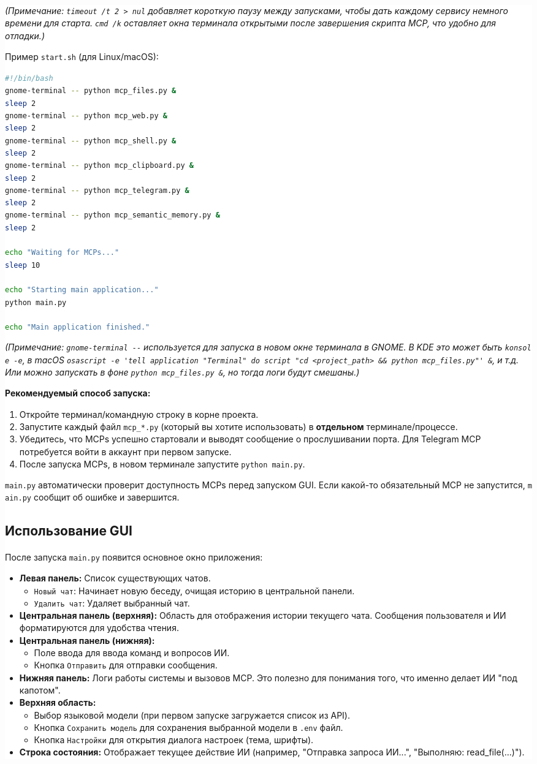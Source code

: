 *(Примечание: `timeout /t 2 > nul` добавляет короткую паузу между запусками, чтобы дать каждому сервису немного времени для старта. `cmd /k` оставляет окна терминала открытыми после завершения скрипта MCP, что удобно для отладки.)*

Пример `start.sh` (для Linux/macOS):

```bash
#!/bin/bash
gnome-terminal -- python mcp_files.py &
sleep 2
gnome-terminal -- python mcp_web.py &
sleep 2
gnome-terminal -- python mcp_shell.py &
sleep 2
gnome-terminal -- python mcp_clipboard.py &
sleep 2
gnome-terminal -- python mcp_telegram.py &
sleep 2
gnome-terminal -- python mcp_semantic_memory.py &
sleep 2

echo "Waiting for MCPs..."
sleep 10

echo "Starting main application..."
python main.py

echo "Main application finished."
```

*(Примечание: `gnome-terminal --` используется для запуска в новом окне терминала в GNOME. В KDE это может быть `konsole -e`, в macOS `osascript -e 'tell application "Terminal" do script "cd <project_path> && python mcp_files.py"' &`, и т.д. Или можно запускать в фоне `python mcp_files.py &`, но тогда логи будут смешаны.)*

**Рекомендуемый способ запуска:**

1.  Откройте терминал/командную строку в корне проекта.
2.  Запустите каждый файл `mcp_*.py` (который вы хотите использовать) в **отдельном** терминале/процессе.
3.  Убедитесь, что MCPs успешно стартовали и выводят сообщение о прослушивании порта. Для Telegram MCP потребуется войти в аккаунт при первом запуске.
4.  После запуска MCPs, в новом терминале запустите `python main.py`.

`main.py` автоматически проверит доступность MCPs перед запуском GUI. Если какой-то обязательный MCP не запустится, `main.py` сообщит об ошибке и завершится.

## Использование GUI

После запуска `main.py` появится основное окно приложения:

*   **Левая панель:** Список существующих чатов.
    *   `Новый чат`: Начинает новую беседу, очищая историю в центральной панели.
    *   `Удалить чат`: Удаляет выбранный чат.
*   **Центральная панель (верхняя):** Область для отображения истории текущего чата. Сообщения пользователя и ИИ форматируются для удобства чтения.
*   **Центральная панель (нижняя):**
    *   Поле ввода для ввода команд и вопросов ИИ.
    *   Кнопка `Отправить` для отправки сообщения.
*   **Нижняя панель:** Логи работы системы и вызовов MCP. Это полезно для понимания того, что именно делает ИИ "под капотом".
*   **Верхняя область:**
    *   Выбор языковой модели (при первом запуске загружается список из API).
    *   Кнопка `Сохранить модель` для сохранения выбранной модели в `.env` файл.
    *   Кнопка `Настройки` для открытия диалога настроек (тема, шрифты).
*   **Строка состояния:** Отображает текущее действие ИИ (например, "Отправка запроса ИИ...", "Выполняю: read_file(...)").